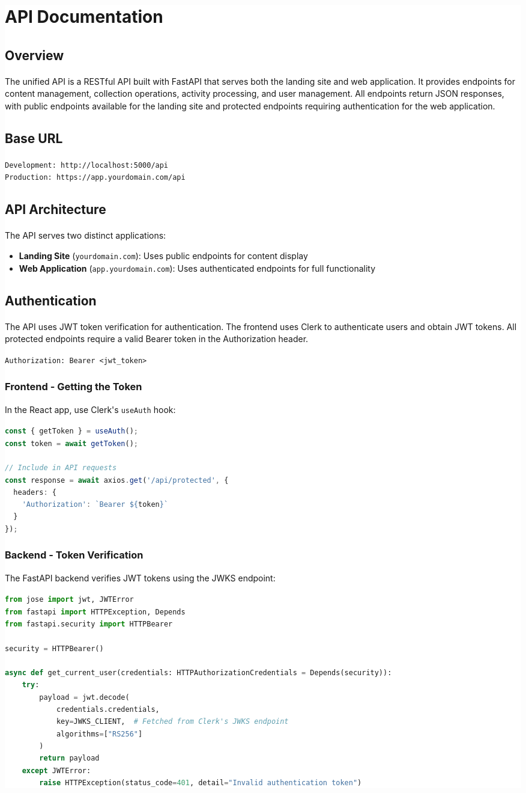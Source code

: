 # API Documentation

## Overview
The unified API is a RESTful API built with FastAPI that serves both the landing site and web application. It provides endpoints for content management, collection operations, activity processing, and user management. All endpoints return JSON responses, with public endpoints available for the landing site and protected endpoints requiring authentication for the web application.

## Base URL
```
Development: http://localhost:5000/api
Production: https://app.yourdomain.com/api
```

## API Architecture
The API serves two distinct applications:
- **Landing Site** (`yourdomain.com`): Uses public endpoints for content display
- **Web Application** (`app.yourdomain.com`): Uses authenticated endpoints for full functionality

## Authentication
The API uses JWT token verification for authentication. The frontend uses Clerk to authenticate users and obtain JWT tokens. All protected endpoints require a valid Bearer token in the Authorization header.

```http
Authorization: Bearer <jwt_token>
```

### Frontend - Getting the Token
In the React app, use Clerk's `useAuth` hook:
```typescript
const { getToken } = useAuth();
const token = await getToken();

// Include in API requests
const response = await axios.get('/api/protected', {
  headers: {
    'Authorization': `Bearer ${token}`
  }
});
```

### Backend - Token Verification
The FastAPI backend verifies JWT tokens using the JWKS endpoint:
```python
from jose import jwt, JWTError
from fastapi import HTTPException, Depends
from fastapi.security import HTTPBearer

security = HTTPBearer()

async def get_current_user(credentials: HTTPAuthorizationCredentials = Depends(security)):
    try:
        payload = jwt.decode(
            credentials.credentials,
            key=JWKS_CLIENT,  # Fetched from Clerk's JWKS endpoint
            algorithms=["RS256"]
        )
        return payload
    except JWTError:
        raise HTTPException(status_code=401, detail="Invalid authentication token")
```